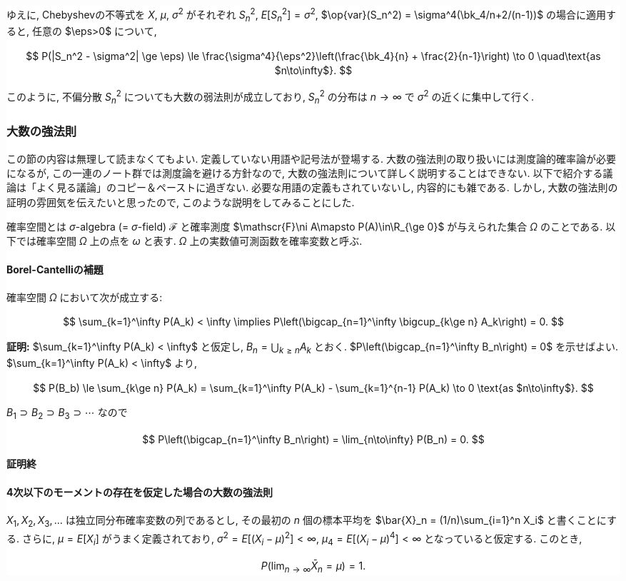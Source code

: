 ゆえに, Chebyshevの不等式を $X$, $\mu$, $\sigma^2$ がそれぞれ $S_n^2$, $E[S_n^2] = \sigma^2$, $\op{var}(S_n^2) = \sigma^4(\bk_4/n+2/(n-1))$ の場合に適用すると, 任意の $\eps>0$ について, 

$$
P(|S_n^2 - \sigma^2| \ge \eps) \le
\frac{\sigma^4}{\eps^2}\left(\frac{\bk_4}{n} + \frac{2}{n-1}\right) \to 0
\quad\text{as $n\to\infty$}.
$$

このように, 不偏分散 $S_n^2$ についても大数の弱法則が成立しており, $S_n^2$ の分布は $n\to\infty$ で $\sigma^2$ の近くに集中して行く.


### 大数の強法則

この節の内容は無理して読まなくてもよい.  定義していない用語や記号法が登場する. 大数の強法則の取り扱いには測度論的確率論が必要になるが, この一連のノート群では測度論を避ける方針なので, 大数の強法則について詳しく説明することはできない.  以下で紹介する議論は「よく見る議論」のコピー＆ペーストに過ぎない.  必要な用語の定義もされていないし, 内容的にも雑である.  しかし, 大数の強法則の証明の雰囲気を伝えたいと思ったので, このような説明をしてみることにした.

確率空間とは $\sigma$-algebra (= $\sigma$-field) $\mathscr{F}$ と確率測度 $\mathscr{F}\ni A\mapsto P(A)\in\R_{\ge 0}$ が与えられた集合 $\Omega$ のことである. 以下では確率空間 $\Omega$ 上の点を $\omega$ と表す. $\Omega$ 上の実数値可測函数を確率変数と呼ぶ. 


#### Borel-Cantelliの補題

確率空間 $\Omega$ において次が成立する:

$$
\sum_{k=1}^\infty P(A_k) < \infty \implies
P\left(\bigcap_{n=1}^\infty \bigcup_{k\ge n} A_k\right) = 0.
$$

__証明:__ $\sum_{k=1}^\infty P(A_k) < \infty$ と仮定し,  $B_n = \bigcup_{k\ge n} A_k$ とおく.  $P\left(\bigcap_{n=1}^\infty B_n\right) = 0$ を示せばよい.  $\sum_{k=1}^\infty P(A_k) < \infty$ より, 

$$
P(B_b) \le \sum_{k\ge n} P(A_k) =
\sum_{k=1}^\infty P(A_k) - \sum_{k=1}^{n-1} P(A_k) \to 0
\text{as $n\to\infty$}.
$$

$B_1\supset B_2\supset B_3\supset\cdots$ なので

$$
P\left(\bigcap_{n=1}^\infty B_n\right) = \lim_{n\to\infty} P(B_n) = 0.
$$

__証明終__


#### 4次以下のモーメントの存在を仮定した場合の大数の強法則

$X_1,X_2,X_3,\ldots$ は独立同分布確率変数の列であるとし, その最初の $n$ 個の標本平均を $\bar{X}_n = (1/n)\sum_{i=1}^n X_i$ と書くことにする. さらに, $\mu=E[X_i]$ がうまく定義されており, $\sigma^2=E[(X_i-\mu)^2]<\infty$, $\mu_4 = E[(X_i-\mu)^4]<\infty$ となっていると仮定する. このとき,

$$
P\left(\lim_{n\to\infty}\bar{X}_n = \mu\right) = 1.
$$
